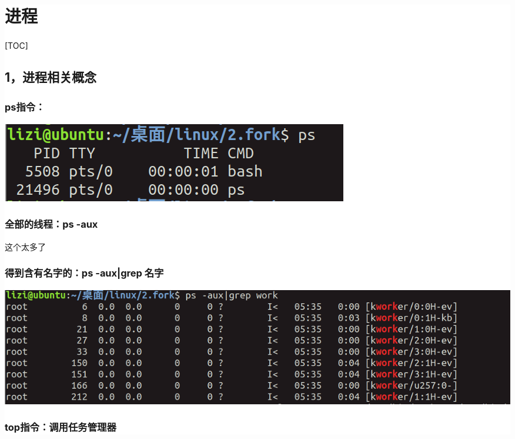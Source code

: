 # 进程

[TOC]



## 1，进程相关概念





### ps指令：

![image-20221021165802568](../图片/image-20221021165802568.png)

### 全部的线程：ps -aux 

这个太多了

### 得到含有名字的：ps -aux|grep 名字

![image-20221021165924869](../图片/image-20221021165924869.png)

### top指令：调用任务管理器
